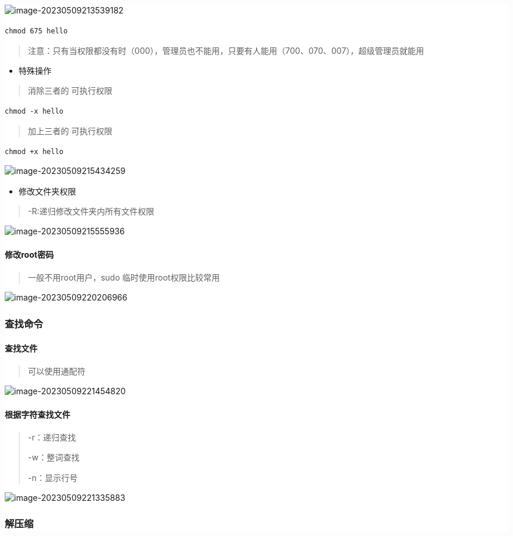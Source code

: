 ![image-20230509213539182](https://typora-notes-codervv.oss-cn-shanghai.aliyuncs.com/img_for_typora/202305092135253.png)

```
chmod 675 hello
```

> 注意：只有当权限都没有时（000），管理员也不能用，只要有人能用（700、070、007），超级管理员就能用

- 特殊操作

> 消除三者的 可执行权限

```
chmod -x hello
```

> 加上三者的 可执行权限

```
chmod +x hello
```

![image-20230509215434259](https://typora-notes-codervv.oss-cn-shanghai.aliyuncs.com/img_for_typora/202305092154322.png)

- 修改文件夹权限

> -R:递归修改文件夹内所有文件权限

![image-20230509215555936](https://typora-notes-codervv.oss-cn-shanghai.aliyuncs.com/img_for_typora/202305092155976.png)

#### 修改root密码

> 一般不用root用户，sudo 临时使用root权限比较常用

![image-20230509220206966](https://typora-notes-codervv.oss-cn-shanghai.aliyuncs.com/img_for_typora/202305092202022.png)

### 查找命令

#### 查找文件

> 可以使用通配符

![image-20230509221454820](https://typora-notes-codervv.oss-cn-shanghai.aliyuncs.com/img_for_typora/202305092214902.png)

#### 根据字符查找文件

> -r：递归查找
>
> -w：整词查找
>
> -n：显示行号

![image-20230509221335883](https://typora-notes-codervv.oss-cn-shanghai.aliyuncs.com/img_for_typora/202305092213956.png)

### 解压缩

